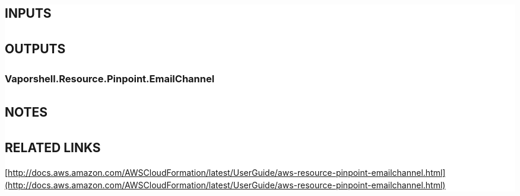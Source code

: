 ## INPUTS

## OUTPUTS

### Vaporshell.Resource.Pinpoint.EmailChannel
## NOTES

## RELATED LINKS

[http://docs.aws.amazon.com/AWSCloudFormation/latest/UserGuide/aws-resource-pinpoint-emailchannel.html](http://docs.aws.amazon.com/AWSCloudFormation/latest/UserGuide/aws-resource-pinpoint-emailchannel.html)

